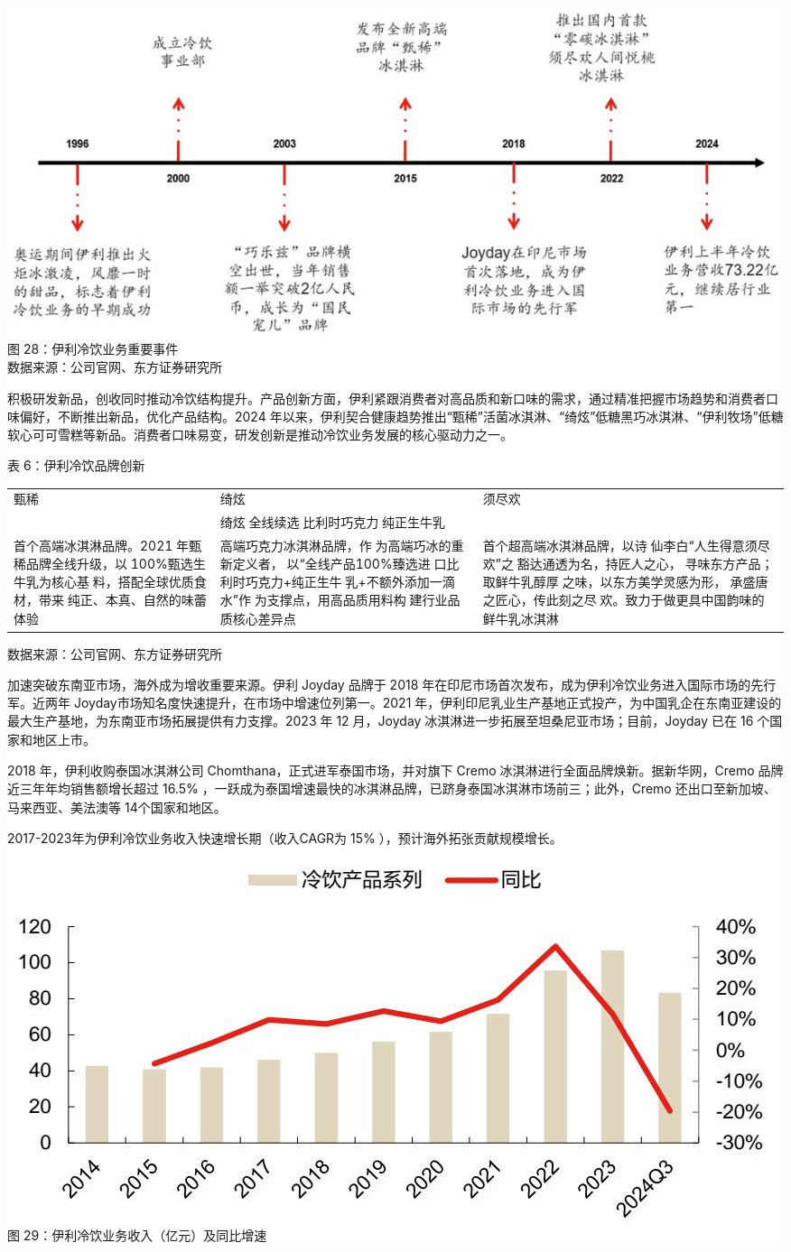 ![](images/a517d0c8bdd9acc9b7097135720171619896e43569294a317980c584b0147710.jpg)  
图 28：伊利冷饮业务重要事件  
数据来源：公司官网、东方证券研究所

积极研发新品，创收同时推动冷饮结构提升。产品创新方面，伊利紧跟消费者对高品质和新口味的需求，通过精准把握市场趋势和消费者口味偏好，不断推出新品，优化产品结构。2024 年以来，伊利契合健康趋势推出“甄稀”活菌冰淇淋、“绮炫”低糖黑巧冰淇淋、“伊利牧场”低糖软心可可雪糕等新品。消费者口味易变，研发创新是推动冷饮业务发展的核心驱动力之一。

表 6：伊利冷饮品牌创新  

<table><tr><td>甄稀</td><td>绮炫</td><td>须尽欢</td></tr><tr><td></td><td>绮炫 全线续选 比利时巧克力 纯正生牛乳</td><td></td></tr><tr><td>首个高端冰淇淋品牌。2021 年甄稀品牌全线升级，以 100%甄选生牛乳为核心基 料，搭配全球优质食材，带来 纯正、本真、自然的味蕾体验</td><td>高端巧克力冰淇淋品牌，作 为高端巧冰的重新定义者， 以“全线产品100%臻选进 口比利时巧克力+纯正生牛 乳+不额外添加一滴水”作 为支撑点，用高品质用料构 建行业品质核心差异点</td><td>首个超高端冰淇淋品牌，以诗 仙李白“人生得意须尽欢”之 豁达通透为名，持匠人之心， 寻味东方产品；取鲜牛乳醇厚 之味，以东方美学灵感为形， 承盛唐之匠心，传此刻之尽 欢。致力于做更具中国韵味的 鲜牛乳冰淇淋</td></tr></table>

数据来源：公司官网、东方证券研究所

加速突破东南亚市场，海外成为增收重要来源。伊利 Joyday 品牌于 2018 年在印尼市场首次发布，成为伊利冷饮业务进入国际市场的先行军。近两年 Joyday市场知名度快速提升，在市场中增速位列第一。2021 年，伊利印尼乳业生产基地正式投产，为中国乳企在东南亚建设的最大生产基地，为东南亚市场拓展提供有力支撑。2023 年 12 月，Joyday 冰淇淋进一步拓展至坦桑尼亚市场；目前，Joyday 已在 16 个国家和地区上市。

2018 年，伊利收购泰国冰淇淋公司 Chomthana，正式进军泰国市场，并对旗下 Cremo 冰淇淋进行全面品牌焕新。据新华网，Cremo 品牌近三年年均销售额增长超过 $1 6 . 5 \%$ ，一跃成为泰国增速最快的冰淇淋品牌，已跻身泰国冰淇淋市场前三；此外，Cremo 还出口至新加坡、马来西亚、美法澳等 14个国家和地区。

2017-2023年为伊利冷饮业务收入快速增长期（收入CAGR为 $1 5 \%$ ），预计海外拓张贡献规模增长。

![](images/584c2dc47a63a355dd00d126a359c2e8f4960785d7a15b65070fdd56d31a13c8.jpg)  
图 29：伊利冷饮业务收入（亿元）及同比增速  
